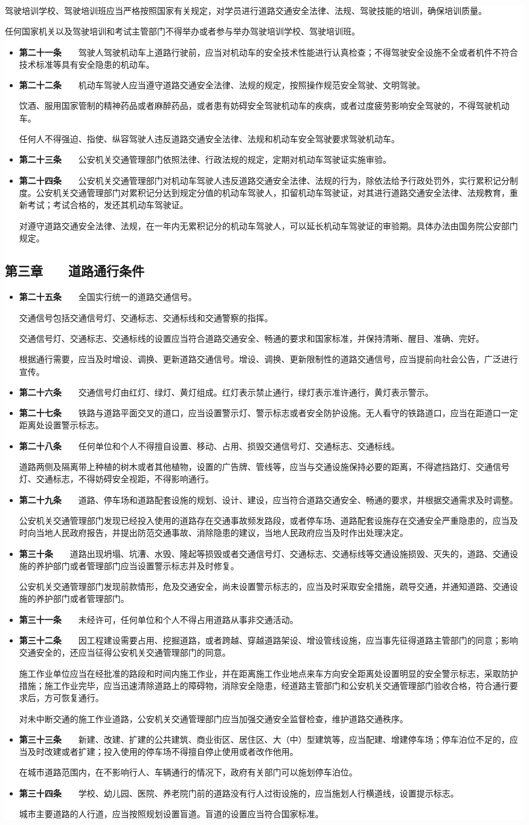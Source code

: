  驾驶培训学校、驾驶培训班应当严格按照国家有关规定，对学员进行道路交通安全法律、法规、驾驶技能的培训，确保培训质量。

  任何国家机关以及驾驶培训和考试主管部门不得举办或者参与举办驾驶培训学校、驾驶培训班。

- **第二十一条**　　驾驶人驾驶机动车上道路行驶前，应当对机动车的安全技术性能进行认真检查；不得驾驶安全设施不全或者机件不符合技术标准等具有安全隐患的机动车。

- **第二十二条**　　机动车驾驶人应当遵守道路交通安全法律、法规的规定，按照操作规范安全驾驶、文明驾驶。

  饮酒、服用国家管制的精神药品或者麻醉药品，或者患有妨碍安全驾驶机动车的疾病，或者过度疲劳影响安全驾驶的，不得驾驶机动车。

  任何人不得强迫、指使、纵容驾驶人违反道路交通安全法律、法规和机动车安全驾驶要求驾驶机动车。

- **第二十三条**　　公安机关交通管理部门依照法律、行政法规的规定，定期对机动车驾驶证实施审验。

- **第二十四条**　　公安机关交通管理部门对机动车驾驶人违反道路交通安全法律、法规的行为，除依法给予行政处罚外，实行累积记分制度。公安机关交通管理部门对累积记分达到规定分值的机动车驾驶人，扣留机动车驾驶证，对其进行道路交通安全法律、法规教育，重新考试；考试合格的，发还其机动车驾驶证。

  对遵守道路交通安全法律、法规，在一年内无累积记分的机动车驾驶人，可以延长机动车驾驶证的审验期。具体办法由国务院公安部门规定。

## 第三章　　道路通行条件

- **第二十五条**　　全国实行统一的道路交通信号。

  交通信号包括交通信号灯、交通标志、交通标线和交通警察的指挥。

  交通信号灯、交通标志、交通标线的设置应当符合道路交通安全、畅通的要求和国家标准，并保持清晰、醒目、准确、完好。

  根据通行需要，应当及时增设、调换、更新道路交通信号。增设、调换、更新限制性的道路交通信号，应当提前向社会公告，广泛进行宣传。

- **第二十六条**　　交通信号灯由红灯、绿灯、黄灯组成。红灯表示禁止通行，绿灯表示准许通行，黄灯表示警示。

- **第二十七条**　　铁路与道路平面交叉的道口，应当设置警示灯、警示标志或者安全防护设施。无人看守的铁路道口，应当在距道口一定距离处设置警示标志。

- **第二十八条**　　任何单位和个人不得擅自设置、移动、占用、损毁交通信号灯、交通标志、交通标线。

  道路两侧及隔离带上种植的树木或者其他植物，设置的广告牌、管线等，应当与交通设施保持必要的距离，不得遮挡路灯、交通信号灯、交通标志，不得妨碍安全视距，不得影响通行。

- **第二十九条**　　道路、停车场和道路配套设施的规划、设计、建设，应当符合道路交通安全、畅通的要求，并根据交通需求及时调整。

  公安机关交通管理部门发现已经投入使用的道路存在交通事故频发路段，或者停车场、道路配套设施存在交通安全严重隐患的，应当及时向当地人民政府报告，并提出防范交通事故、消除隐患的建议，当地人民政府应当及时作出处理决定。

- **第三十条**　　道路出现坍塌、坑漕、水毁、隆起等损毁或者交通信号灯、交通标志、交通标线等交通设施损毁、灭失的，道路、交通设施的养护部门或者管理部门应当设置警示标志并及时修复。

  公安机关交通管理部门发现前款情形，危及交通安全，尚未设置警示标志的，应当及时采取安全措施，疏导交通，并通知道路、交通设施的养护部门或者管理部门。

- **第三十一条**　　未经许可，任何单位和个人不得占用道路从事非交通活动。

- **第三十二条**　　因工程建设需要占用、挖掘道路，或者跨越、穿越道路架设、增设管线设施，应当事先征得道路主管部门的同意；影响交通安全的，还应当征得公安机关交通管理部门的同意。

  施工作业单位应当在经批准的路段和时间内施工作业，并在距离施工作业地点来车方向安全距离处设置明显的安全警示标志，采取防护措施；施工作业完毕，应当迅速清除道路上的障碍物，消除安全隐患，经道路主管部门和公安机关交通管理部门验收合格，符合通行要求后，方可恢复通行。

  对未中断交通的施工作业道路，公安机关交通管理部门应当加强交通安全监督检查，维护道路交通秩序。

- **第三十三条**　　新建、改建、扩建的公共建筑、商业街区、居住区、大（中）型建筑等，应当配建、增建停车场；停车泊位不足的，应当及时改建或者扩建；投入使用的停车场不得擅自停止使用或者改作他用。

  在城市道路范围内，在不影响行人、车辆通行的情况下，政府有关部门可以施划停车泊位。

- **第三十四条**　　学校、幼儿园、医院、养老院门前的道路没有行人过街设施的，应当施划人行横道线，设置提示标志。

  城市主要道路的人行道，应当按照规划设置盲道。盲道的设置应当符合国家标准。
